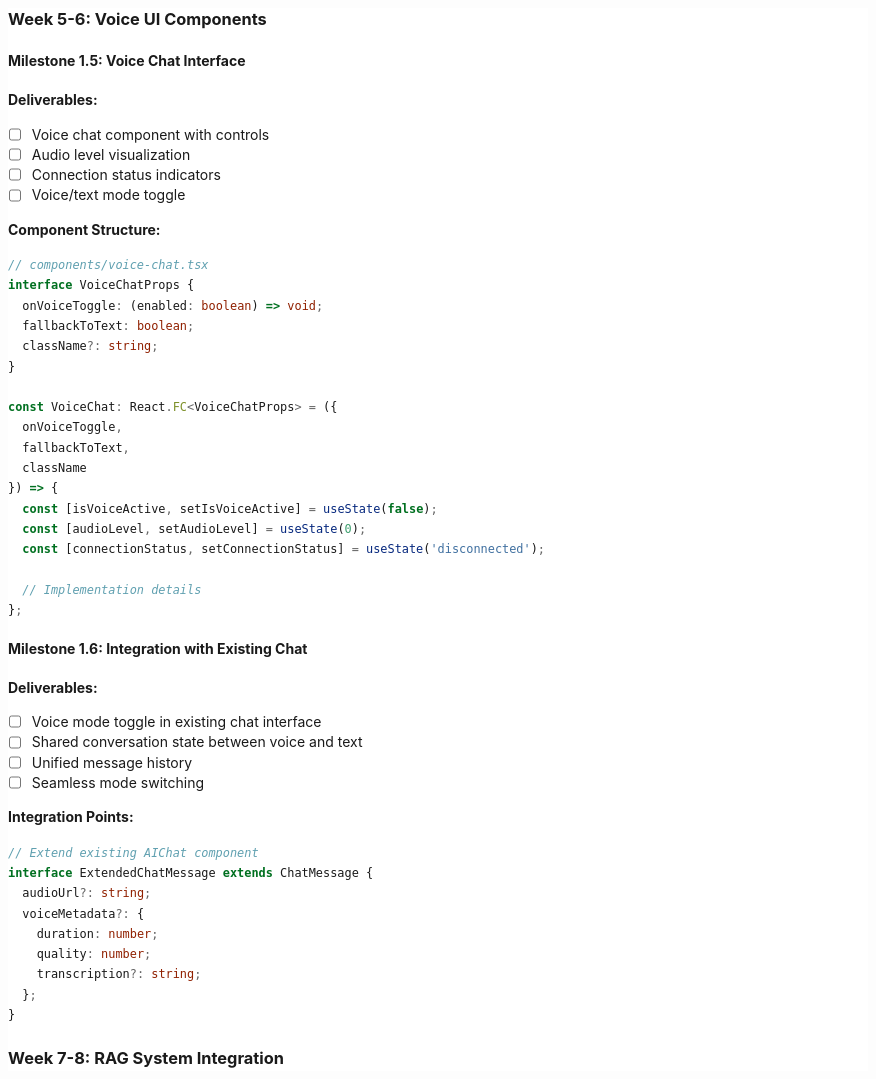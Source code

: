 ### Week 5-6: Voice UI Components

#### Milestone 1.5: Voice Chat Interface
**Deliverables:**
- [ ] Voice chat component with controls
- [ ] Audio level visualization
- [ ] Connection status indicators
- [ ] Voice/text mode toggle

**Component Structure:**
```typescript
// components/voice-chat.tsx
interface VoiceChatProps {
  onVoiceToggle: (enabled: boolean) => void;
  fallbackToText: boolean;
  className?: string;
}

const VoiceChat: React.FC<VoiceChatProps> = ({
  onVoiceToggle,
  fallbackToText,
  className
}) => {
  const [isVoiceActive, setIsVoiceActive] = useState(false);
  const [audioLevel, setAudioLevel] = useState(0);
  const [connectionStatus, setConnectionStatus] = useState('disconnected');
  
  // Implementation details
};
```

#### Milestone 1.6: Integration with Existing Chat
**Deliverables:**
- [ ] Voice mode toggle in existing chat interface
- [ ] Shared conversation state between voice and text
- [ ] Unified message history
- [ ] Seamless mode switching

**Integration Points:**
```typescript
// Extend existing AIChat component
interface ExtendedChatMessage extends ChatMessage {
  audioUrl?: string;
  voiceMetadata?: {
    duration: number;
    quality: number;
    transcription?: string;
  };
}
```

### Week 7-8: RAG System Integration
